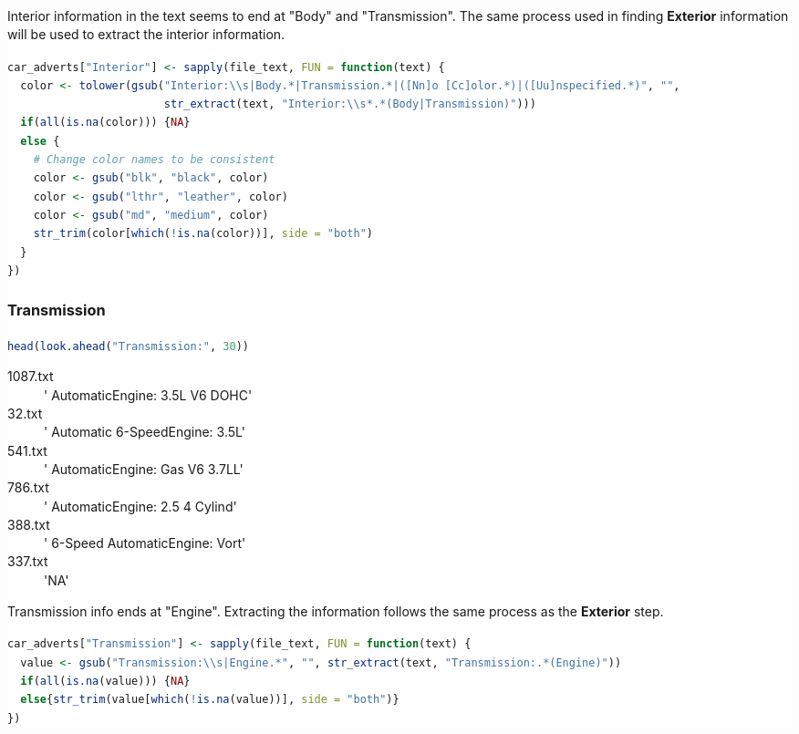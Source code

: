 


<p>
Interior information in the text seems to end at "Body" and "Transmission". The same process used in finding <strong>Exterior</strong> information will be used to extract the interior information. 
</p>


```R
car_adverts["Interior"] <- sapply(file_text, FUN = function(text) {
  color <- tolower(gsub("Interior:\\s|Body.*|Transmission.*|([Nn]o [Cc]olor.*)|([Uu]nspecified.*)", "",
                        str_extract(text, "Interior:\\s*.*(Body|Transmission)")))
  if(all(is.na(color))) {NA}
  else {
    # Change color names to be consistent 
    color <- gsub("blk", "black", color)
    color <- gsub("lthr", "leather", color)
    color <- gsub("md", "medium", color)
    str_trim(color[which(!is.na(color))], side = "both")  
  }
})
```

<h3>Transmission</h3>


```R
head(look.ahead("Transmission:", 30))
```


<dl class=dl-horizontal>
	<dt>1087.txt</dt>
		<dd>' AutomaticEngine: 3.5L V6 DOHC'</dd>
	<dt>32.txt</dt>
		<dd>' Automatic 6-SpeedEngine: 3.5L'</dd>
	<dt>541.txt</dt>
		<dd>' AutomaticEngine: Gas V6 3.7LL'</dd>
	<dt>786.txt</dt>
		<dd>' AutomaticEngine: 2.5 4 Cylind'</dd>
	<dt>388.txt</dt>
		<dd>' 6-Speed AutomaticEngine: Vort'</dd>
	<dt>337.txt</dt>
		<dd>'NA'</dd>
</dl>



<p>
Transmission info ends at "Engine". Extracting the information follows the same process as the <strong>Exterior</strong> step.
</p>


```R
car_adverts["Transmission"] <- sapply(file_text, FUN = function(text) {
  value <- gsub("Transmission:\\s|Engine.*", "", str_extract(text, "Transmission:.*(Engine)"))
  if(all(is.na(value))) {NA}
  else{str_trim(value[which(!is.na(value))], side = "both")}
})

```
